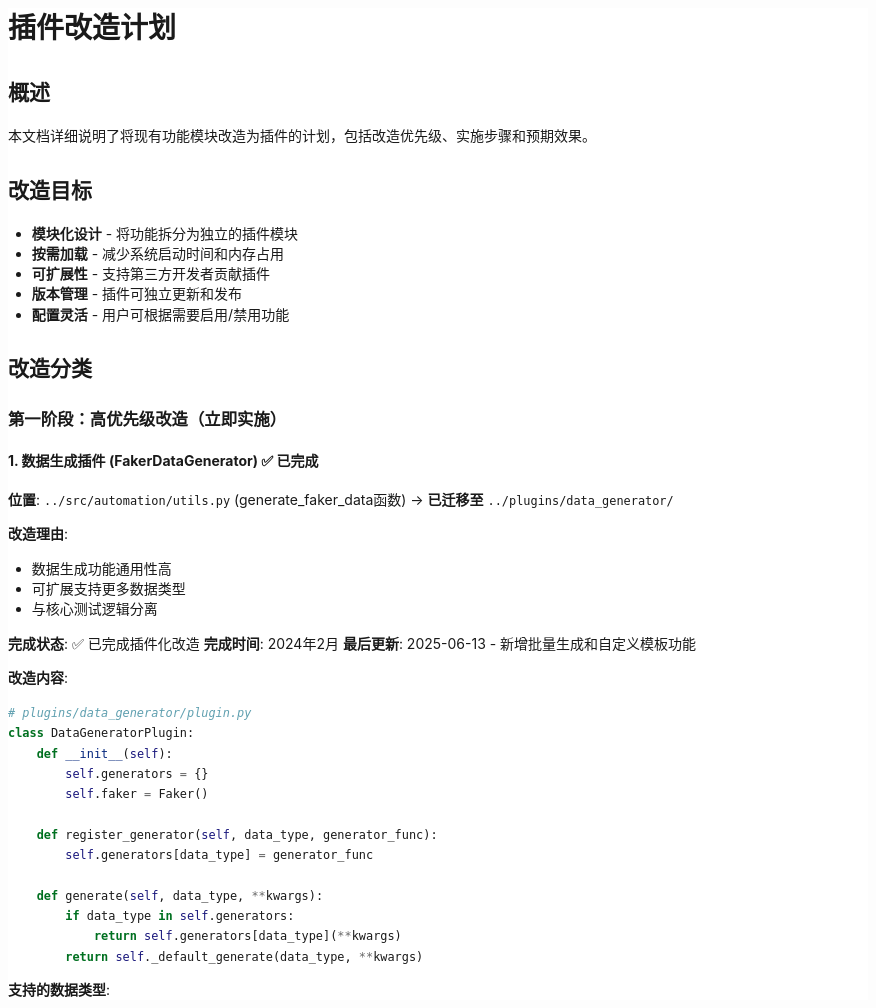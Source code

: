 # 插件改造计划

## 概述

本文档详细说明了将现有功能模块改造为插件的计划，包括改造优先级、实施步骤和预期效果。

## 改造目标

- **模块化设计** - 将功能拆分为独立的插件模块
- **按需加载** - 减少系统启动时间和内存占用
- **可扩展性** - 支持第三方开发者贡献插件
- **版本管理** - 插件可独立更新和发布
- **配置灵活** - 用户可根据需要启用/禁用功能

## 改造分类

### 第一阶段：高优先级改造（立即实施）

#### 1. 数据生成插件 (FakerDataGenerator) ✅ **已完成**

**位置**: `../src/automation/utils.py` (generate_faker_data函数) → **已迁移至** `../plugins/data_generator/`

**改造理由**:

- 数据生成功能通用性高
- 可扩展支持更多数据类型
- 与核心测试逻辑分离

**完成状态**: ✅ 已完成插件化改造
**完成时间**: 2024年2月
**最后更新**: 2025-06-13 - 新增批量生成和自定义模板功能

**改造内容**:

```python
# plugins/data_generator/plugin.py
class DataGeneratorPlugin:
    def __init__(self):
        self.generators = {}
        self.faker = Faker()
    
    def register_generator(self, data_type, generator_func):
        self.generators[data_type] = generator_func
    
    def generate(self, data_type, **kwargs):
        if data_type in self.generators:
            return self.generators[data_type](**kwargs)
        return self._default_generate(data_type, **kwargs)
```

**支持的数据类型**:
